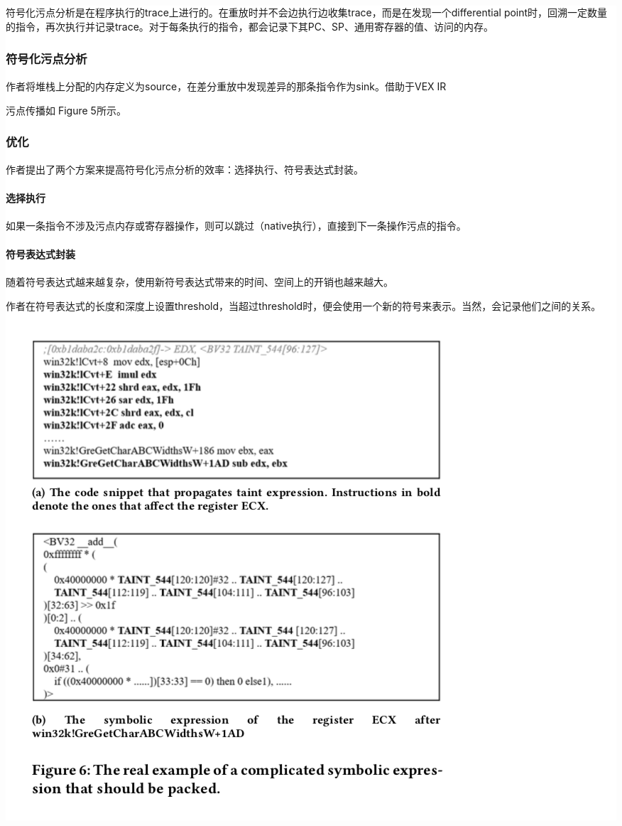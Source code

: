 符号化污点分析是在程序执行的trace上进行的。在重放时并不会边执行边收集trace，而是在发现一个differential point时，回溯一定数量的指令，再次执行并记录trace。对于每条执行的指令，都会记录下其PC、SP、通用寄存器的值、访问的内存。



### 符号化污点分析

作者将堆栈上分配的内存定义为source，在差分重放中发现差异的那条指令作为sink。借助于VEX IR

污点传播如 Figure 5所示。

### 优化

作者提出了两个方案来提高符号化污点分析的效率：选择执行、符号表达式封装。

#### 选择执行

如果一条指令不涉及污点内存或寄存器操作，则可以跳过（native执行），直接到下一条操作污点的指令。

#### 符号表达式封装

随着符号表达式越来越复杂，使用新符号表达式带来的时间、空间上的开销也越来越大。

作者在符号表达式的长度和深度上设置threshold，当超过threshold时，便会使用一个新的符号来表示。当然，会记录他们之间的关系。

![image-20191217195150802](/images/2019-12-18/image-20191217195150802.png)
